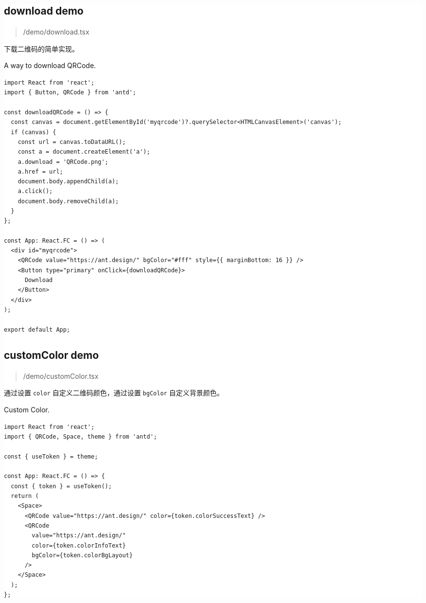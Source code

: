 ## download demo
>/demo/download.tsx


下载二维码的简单实现。



A way to download QRCode.
```tsx
import React from 'react';
import { Button, QRCode } from 'antd';

const downloadQRCode = () => {
  const canvas = document.getElementById('myqrcode')?.querySelector<HTMLCanvasElement>('canvas');
  if (canvas) {
    const url = canvas.toDataURL();
    const a = document.createElement('a');
    a.download = 'QRCode.png';
    a.href = url;
    document.body.appendChild(a);
    a.click();
    document.body.removeChild(a);
  }
};

const App: React.FC = () => (
  <div id="myqrcode">
    <QRCode value="https://ant.design/" bgColor="#fff" style={{ marginBottom: 16 }} />
    <Button type="primary" onClick={downloadQRCode}>
      Download
    </Button>
  </div>
);

export default App;
```

## customColor demo
>/demo/customColor.tsx


通过设置 `color` 自定义二维码颜色，通过设置 `bgColor` 自定义背景颜色。



Custom Color.
```tsx
import React from 'react';
import { QRCode, Space, theme } from 'antd';

const { useToken } = theme;

const App: React.FC = () => {
  const { token } = useToken();
  return (
    <Space>
      <QRCode value="https://ant.design/" color={token.colorSuccessText} />
      <QRCode
        value="https://ant.design/"
        color={token.colorInfoText}
        bgColor={token.colorBgLayout}
      />
    </Space>
  );
};

```